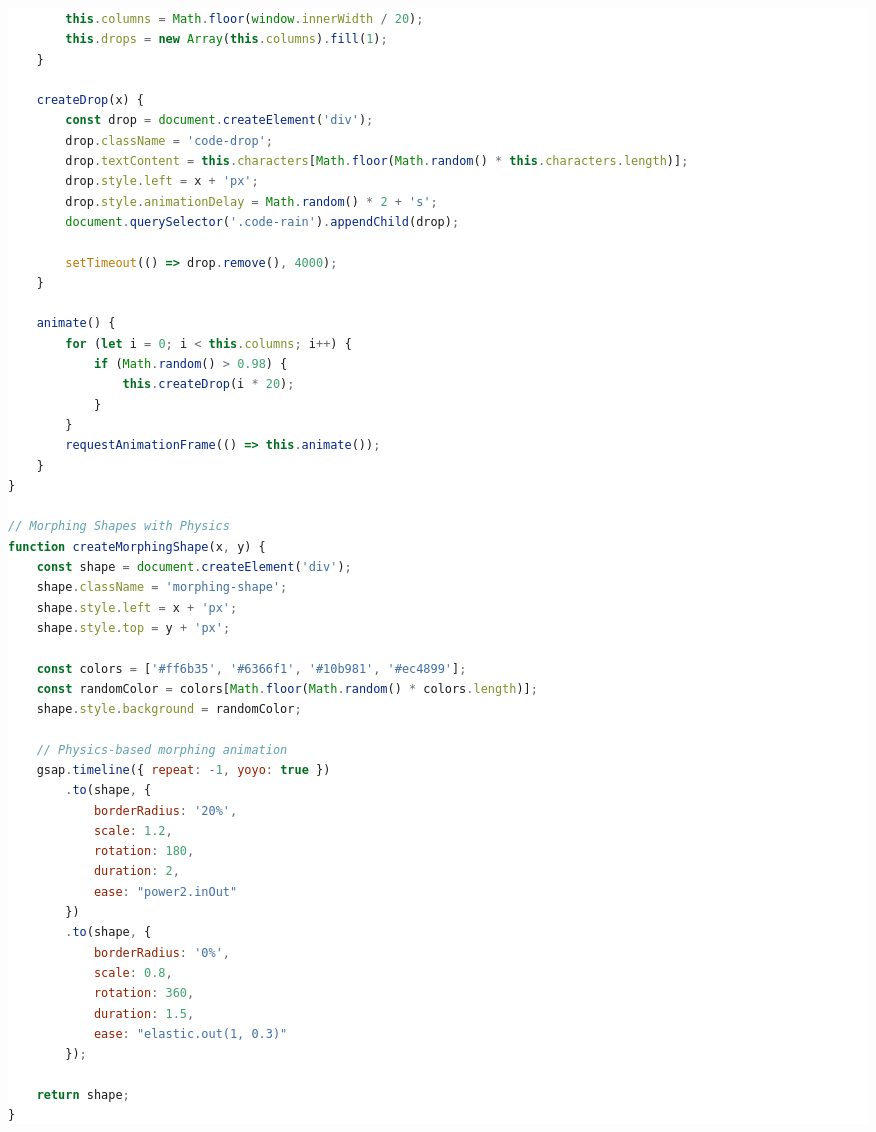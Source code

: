 ```javascript
        this.columns = Math.floor(window.innerWidth / 20);
        this.drops = new Array(this.columns).fill(1);
    }
    
    createDrop(x) {
        const drop = document.createElement('div');
        drop.className = 'code-drop';
        drop.textContent = this.characters[Math.floor(Math.random() * this.characters.length)];
        drop.style.left = x + 'px';
        drop.style.animationDelay = Math.random() * 2 + 's';
        document.querySelector('.code-rain').appendChild(drop);
        
        setTimeout(() => drop.remove(), 4000);
    }
    
    animate() {
        for (let i = 0; i < this.columns; i++) {
            if (Math.random() > 0.98) {
                this.createDrop(i * 20);
            }
        }
        requestAnimationFrame(() => this.animate());
    }
}

// Morphing Shapes with Physics
function createMorphingShape(x, y) {
    const shape = document.createElement('div');
    shape.className = 'morphing-shape';
    shape.style.left = x + 'px';
    shape.style.top = y + 'px';
    
    const colors = ['#ff6b35', '#6366f1', '#10b981', '#ec4899'];
    const randomColor = colors[Math.floor(Math.random() * colors.length)];
    shape.style.background = randomColor;
    
    // Physics-based morphing animation
    gsap.timeline({ repeat: -1, yoyo: true })
        .to(shape, {
            borderRadius: '20%',
            scale: 1.2,
            rotation: 180,
            duration: 2,
            ease: "power2.inOut"
        })
        .to(shape, {
            borderRadius: '0%',
            scale: 0.8,
            rotation: 360,
            duration: 1.5,
            ease: "elastic.out(1, 0.3)"
        });
    
    return shape;
}
```
